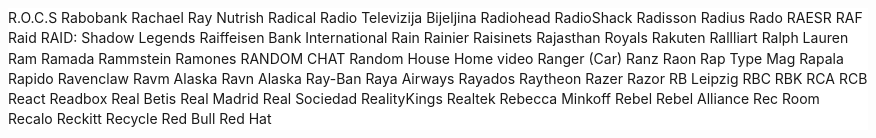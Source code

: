 R.O.C.S
Rabobank
Rachael Ray Nutrish
Radical
Radio Televizija Bijeljina
Radiohead
RadioShack
Radisson
Radius
Rado
RAESR
RAF
Raid
RAID: Shadow Legends
Raiffeisen Bank International
Rain
Rainier
Raisinets
Rajasthan Royals
Rakuten
Rallliart
Ralph Lauren
Ram
Ramada
Rammstein
Ramones
RANDOM CHAT
Random House Home video
Ranger (Car)
Ranz
Raon
Rap Type Mag
Rapala
Rapido
Ravenclaw
Ravm Alaska
Ravn Alaska
Ray-Ban
Raya Airways
Rayados
Raytheon
Razer
Razor
RB Leipzig
RBC
RBK
RCA
RCB
React
Readbox
Real Betis
Real Madrid
Real Sociedad
RealityKings
Realtek
Rebecca Minkoff
Rebel
Rebel Alliance
Rec Room
Recalo
Reckitt
Recycle
Red Bull
Red Hat